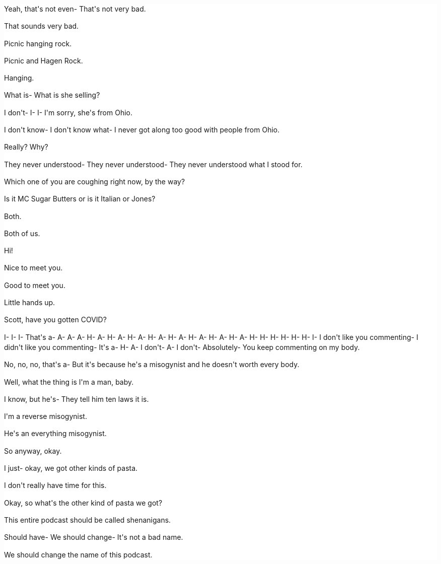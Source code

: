 Yeah, that's not even- That's not very bad.

That sounds very bad.

Picnic hanging rock.

Picnic and Hagen Rock.

Hanging.

What is- What is she selling?

I don't- I- I- I'm sorry, she's from Ohio.

I don't know- I don't know what- I never got along too good with people from Ohio.

Really? Why?

They never understood- They never understood- They never understood what I stood for.

Which one of you are coughing right now, by the way?

Is it MC Sugar Butters or is it Italian or Jones?

Both.

Both of us.

Hi!

Nice to meet you.

Good to meet you.

Little hands up.

Scott, have you gotten COVID?

I- I- I- That's a- A- A- A- H- A- H- A- H- A- H- A- H- A- H- A- H- A- H- A- H- H- H- H- H- H- I- I don't like you commenting- I didn't like you commenting- It's a- H- A- I don't- A- I don't- Absolutely- You keep commenting on my body.

No, no, no, that's a- But it's because he's a misogynist and he doesn't worth every body.

Well, what the thing is I'm a man, baby.

I know, but he's- They tell him ten laws it is.

I'm a reverse misogynist.

He's an everything misogynist.

So anyway, okay.

I just- okay, we got other kinds of pasta.

I don't really have time for this.

Okay, so what's the other kind of pasta we got?

This entire podcast should be called shenanigans.

Should have- We should change- It's not a bad name.

We should change the name of this podcast.
